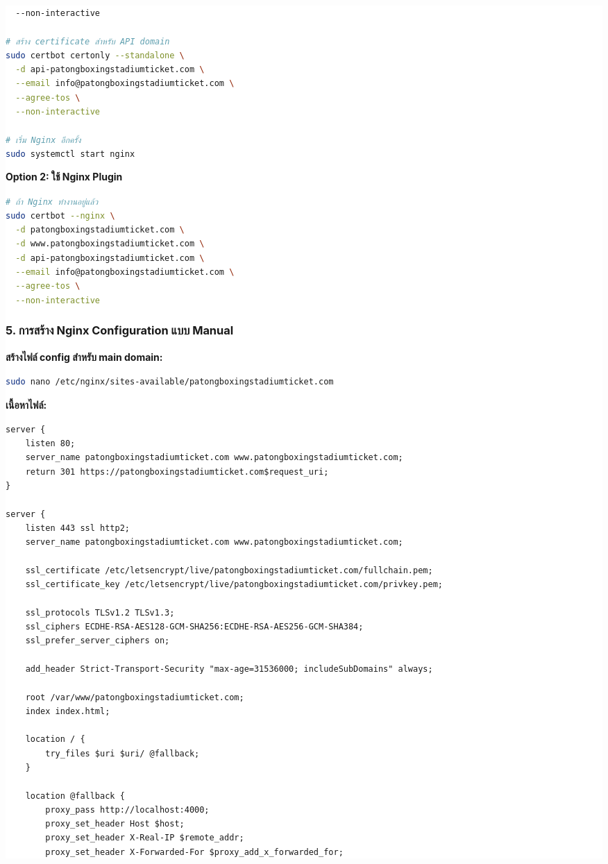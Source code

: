 ```bash
  --non-interactive

# สร้าง certificate สำหรับ API domain
sudo certbot certonly --standalone \
  -d api-patongboxingstadiumticket.com \
  --email info@patongboxingstadiumticket.com \
  --agree-tos \
  --non-interactive

# เริ่ม Nginx อีกครั้ง
sudo systemctl start nginx
```

**Option 2: ใช้ Nginx Plugin**
```bash
# ถ้า Nginx ทำงานอยู่แล้ว
sudo certbot --nginx \
  -d patongboxingstadiumticket.com \
  -d www.patongboxingstadiumticket.com \
  -d api-patongboxingstadiumticket.com \
  --email info@patongboxingstadiumticket.com \
  --agree-tos \
  --non-interactive
```

### 5. การสร้าง Nginx Configuration แบบ Manual

**สร้างไฟล์ config สำหรับ main domain:**
```bash
sudo nano /etc/nginx/sites-available/patongboxingstadiumticket.com
```

**เนื้อหาไฟล์:**
```nginx
server {
    listen 80;
    server_name patongboxingstadiumticket.com www.patongboxingstadiumticket.com;
    return 301 https://patongboxingstadiumticket.com$request_uri;
}

server {
    listen 443 ssl http2;
    server_name patongboxingstadiumticket.com www.patongboxingstadiumticket.com;

    ssl_certificate /etc/letsencrypt/live/patongboxingstadiumticket.com/fullchain.pem;
    ssl_certificate_key /etc/letsencrypt/live/patongboxingstadiumticket.com/privkey.pem;

    ssl_protocols TLSv1.2 TLSv1.3;
    ssl_ciphers ECDHE-RSA-AES128-GCM-SHA256:ECDHE-RSA-AES256-GCM-SHA384;
    ssl_prefer_server_ciphers on;

    add_header Strict-Transport-Security "max-age=31536000; includeSubDomains" always;

    root /var/www/patongboxingstadiumticket.com;
    index index.html;

    location / {
        try_files $uri $uri/ @fallback;
    }

    location @fallback {
        proxy_pass http://localhost:4000;
        proxy_set_header Host $host;
        proxy_set_header X-Real-IP $remote_addr;
        proxy_set_header X-Forwarded-For $proxy_add_x_forwarded_for;
```